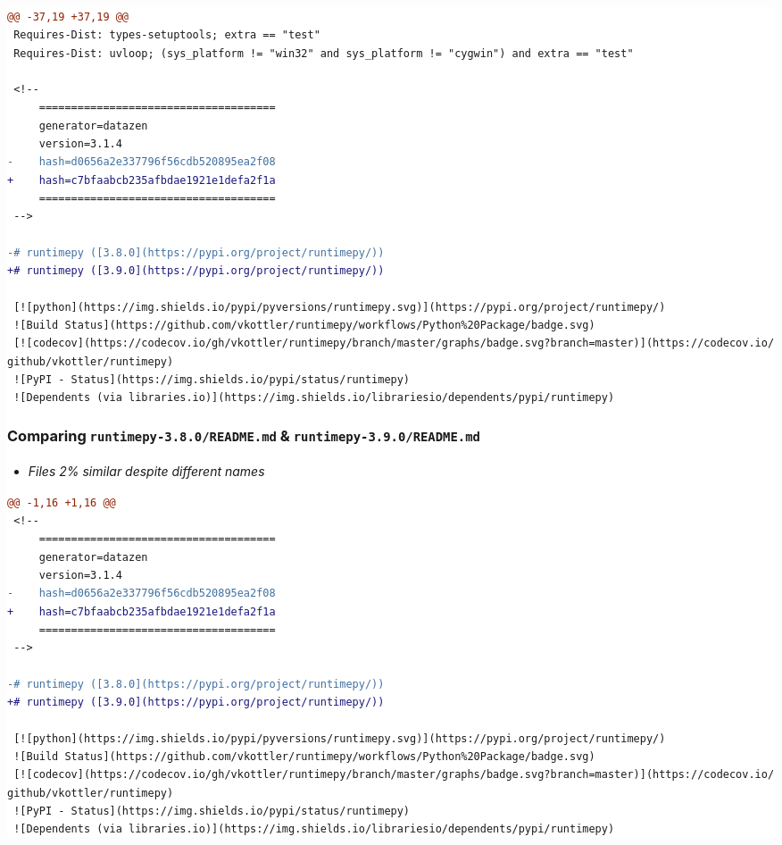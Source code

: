 ```diff
@@ -37,19 +37,19 @@
 Requires-Dist: types-setuptools; extra == "test"
 Requires-Dist: uvloop; (sys_platform != "win32" and sys_platform != "cygwin") and extra == "test"
 
 <!--
     =====================================
     generator=datazen
     version=3.1.4
-    hash=d0656a2e337796f56cdb520895ea2f08
+    hash=c7bfaabcb235afbdae1921e1defa2f1a
     =====================================
 -->
 
-# runtimepy ([3.8.0](https://pypi.org/project/runtimepy/))
+# runtimepy ([3.9.0](https://pypi.org/project/runtimepy/))
 
 [![python](https://img.shields.io/pypi/pyversions/runtimepy.svg)](https://pypi.org/project/runtimepy/)
 ![Build Status](https://github.com/vkottler/runtimepy/workflows/Python%20Package/badge.svg)
 [![codecov](https://codecov.io/gh/vkottler/runtimepy/branch/master/graphs/badge.svg?branch=master)](https://codecov.io/github/vkottler/runtimepy)
 ![PyPI - Status](https://img.shields.io/pypi/status/runtimepy)
 ![Dependents (via libraries.io)](https://img.shields.io/librariesio/dependents/pypi/runtimepy)
```

### Comparing `runtimepy-3.8.0/README.md` & `runtimepy-3.9.0/README.md`

 * *Files 2% similar despite different names*

```diff
@@ -1,16 +1,16 @@
 <!--
     =====================================
     generator=datazen
     version=3.1.4
-    hash=d0656a2e337796f56cdb520895ea2f08
+    hash=c7bfaabcb235afbdae1921e1defa2f1a
     =====================================
 -->
 
-# runtimepy ([3.8.0](https://pypi.org/project/runtimepy/))
+# runtimepy ([3.9.0](https://pypi.org/project/runtimepy/))
 
 [![python](https://img.shields.io/pypi/pyversions/runtimepy.svg)](https://pypi.org/project/runtimepy/)
 ![Build Status](https://github.com/vkottler/runtimepy/workflows/Python%20Package/badge.svg)
 [![codecov](https://codecov.io/gh/vkottler/runtimepy/branch/master/graphs/badge.svg?branch=master)](https://codecov.io/github/vkottler/runtimepy)
 ![PyPI - Status](https://img.shields.io/pypi/status/runtimepy)
 ![Dependents (via libraries.io)](https://img.shields.io/librariesio/dependents/pypi/runtimepy)
```
